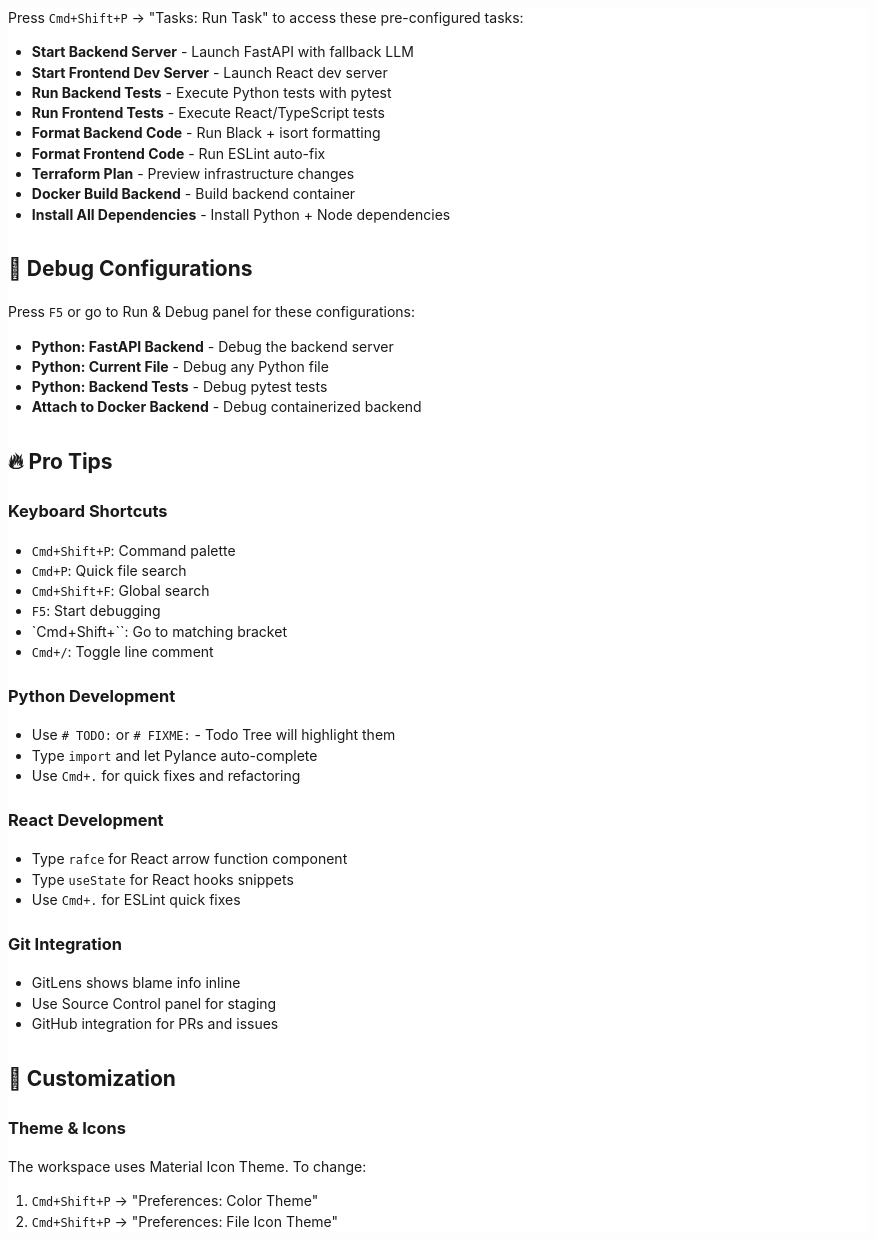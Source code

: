 Press `Cmd+Shift+P` → "Tasks: Run Task" to access these pre-configured tasks:

- **Start Backend Server** - Launch FastAPI with fallback LLM
- **Start Frontend Dev Server** - Launch React dev server  
- **Run Backend Tests** - Execute Python tests with pytest
- **Run Frontend Tests** - Execute React/TypeScript tests
- **Format Backend Code** - Run Black + isort formatting
- **Format Frontend Code** - Run ESLint auto-fix
- **Terraform Plan** - Preview infrastructure changes
- **Docker Build Backend** - Build backend container
- **Install All Dependencies** - Install Python + Node dependencies

## 🐛 Debug Configurations

Press `F5` or go to Run & Debug panel for these configurations:

- **Python: FastAPI Backend** - Debug the backend server
- **Python: Current File** - Debug any Python file
- **Python: Backend Tests** - Debug pytest tests  
- **Attach to Docker Backend** - Debug containerized backend

## 🔥 Pro Tips

### **Keyboard Shortcuts**
- `Cmd+Shift+P`: Command palette
- `Cmd+P`: Quick file search
- `Cmd+Shift+F`: Global search
- `F5`: Start debugging
- `Cmd+Shift+\``: Go to matching bracket
- `Cmd+/`: Toggle line comment

### **Python Development**
- Use `# TODO:` or `# FIXME:` - Todo Tree will highlight them
- Type `import` and let Pylance auto-complete
- Use `Cmd+.` for quick fixes and refactoring

### **React Development**  
- Type `rafce` for React arrow function component
- Type `useState` for React hooks snippets
- Use `Cmd+.` for ESLint quick fixes

### **Git Integration**
- GitLens shows blame info inline
- Use Source Control panel for staging
- GitHub integration for PRs and issues

## 🎨 Customization

### **Theme & Icons**
The workspace uses Material Icon Theme. To change:
1. `Cmd+Shift+P` → "Preferences: Color Theme"
2. `Cmd+Shift+P` → "Preferences: File Icon Theme"

